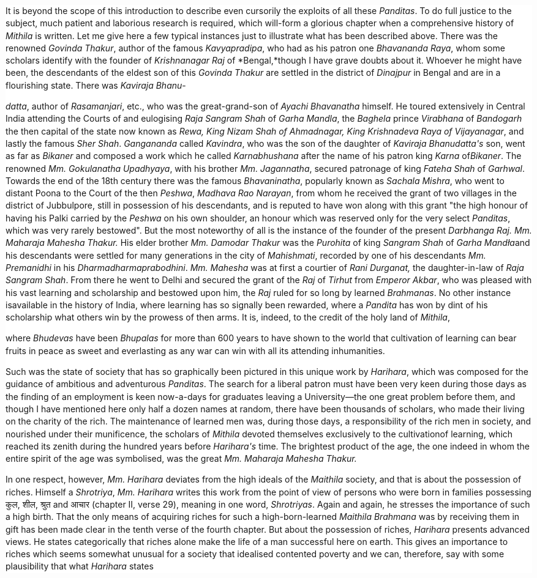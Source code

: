  It is beyond the scope of this introduction to describe even cursorily the exploits of all these *Panditas*. To do full justice to the subject, much patient and laborious research is required, which will-form a glorious chapter when a comprehensive history of *Mithila* is written. Let me give here a few typical instances just to illustrate what has been described above. There was the renowned *Govinda Thakur*, author of the famous *Kavyapradipa*, who had as his patron one *Bhavananda Raya*, whom some scholars identify with the founder of *Krishnanagar Raj* of *Bengal,*though I have grave doubts about it. Whoever he might have been, the descendants of the eldest son of this *Govinda Thakur* are settled in the district of *Dinajpur* in Bengal and are in a flourishing state. There was *Kaviraja Bhanu*-

*datta*, author of *Rasamanjari*, etc., who was the great-grand-son of *Ayachi Bhavanatha* himself. He toured extensively in Central India attending the Courts of and eulogising *Raja Sangram Shah* of *Garha Mandla*, the *Baghela* prince *Virabhana* of *Bandogarh* the then capital of the state now known as *Rewa, King Nizam Shah of Ahmadnagar, King Krishnadeva Raya of Vijayanagar*, and lastly the famous *Sher Shah*. *Gangananda* called *Kavindra*, who was the son of the daughter of *Kaviraja Bhanudatta's* son, went as far as *Bikaner* and composed a work which he called *Karnabhushana* after the name of his patron king *Karna* of*Bikaner*. The renowned *Mm. Gokulanatha Upadhyaya*, with his brother *Mm. Jagannatha*, secured patronage of king *Fateha Shah* of *Garhwal*. Towards the end of the 18th century there was the famous *Bhavaninatha*, popularly known as *Sachala Mishra*, who went to distant Poona to the Court of the then *Peshwa*, *Madhava Rao Narayan*, from whom he received the grant of two villages in the district of Jubbulpore, still in possession of his descendants, and is reputed to have won along with this grant "the high honour of having his Palki carried by the *Peshwa* on his own shoulder, an honour which was reserved only for the very select *Panditas*, which was very rarely bestowed". But the most noteworthy of all is the instance of the founder of the present *Darbhanga Raj.* *Mm. Maharaja Mahesha Thakur.* His elder brother *Mm. Damodar Thakur* was the *Purohita* of king *Sangram Shah* of *Garha Mandła*and his descendants were settled for many generations in the city of *Mahishmati*, recorded by one of his descendants *Mm. Premanidhi* in his *Dharmadharmaprabodhini*. *Mm. Mahesha* was at first a courtier of *Rani Durganat,* the daughter-in-law of *Raja Sangram Shah*. From there he went to Delhi and secured the grant of the *Raj* of *Tirhut* from *Emperor Akbar*, who was pleased with his vast learning and scholarship and bestowed upon him, the *Raj* ruled for so long by learned *Brahmanas*. No other instance isavailable in the history of India, where learning has so signally been rewarded, where a *Pandita* has won by dint of his scholarship what others win by the prowess of then arms. It is, indeed, to the credit of the holy land of *Mithila*,

where *Bhudevas* have been *Bhupalas* for more than 600 years to have shown to the world that cultivation of learning can bear fruits in peace as sweet and everlasting as any war can win with all its attending inhumanities.

 Such was the state of society that has so graphically been pictured in this unique work by *Harihara*, which was composed for the guidance of ambitious and adventurous *Panditas*. The search for a liberal patron must have been very keen during those days as the finding of an employment is keen now-a-days for graduates leaving a University—the one great problem before them, and though I have mentioned here only half a dozen names at random, there have been thousands of scholars, who made their living on the charity of the rich. The maintenance of learned men was, during those days, a responsibility of the rich men in society, and nourished under their munificence, the scholars of *Mithila* devoted themselves exclusively to the cultivationof learning, which reached its zenith during the hundred years before *Harihara's* time. The brightest product of the age, the one indeed in whom the entire spirit of the age was symbolised, was the great *Mm. Maharaja Mahesha Thakur.*

 In one respect, however, *Mm. Harihara* deviates from the high ideals of the *Maithila* society, and that is about the possession of riches. Himself a *Shrotriya*, *Mm. Harihara* writes this work from the point of view of persons who were born in families possessing कुल, शील, श्रुत and आचार (chapter II, verse 29), meaning in one word, *Shrotriyas*. Again and again, he stresses the importance of such a high birth. That the only means of acquiring riches for such a high-born-learned *Maithila Brahmana* was by receiving them in gift has been made clear in the tenth verse of the fourth chapter. But about the possession of riches, *Harihara* presents advanced views. He states categorically that riches alone make the life of a man successful here on earth. This gives an importance to riches which seems somewhat unusual for a society that idealised contented poverty and we can, therefore, say with some plausibility that what *Harihara* states

